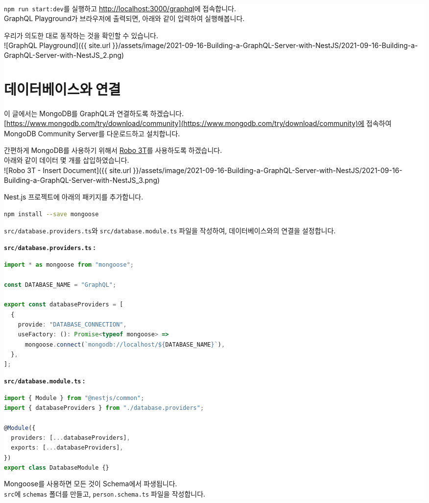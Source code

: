 `npm run start:dev`를 실행하고 [http://localhost:3000/graphql](http://localhost:3000/graphql)에 접속합니다.  
GraphQL Playground가 브라우저에 출력되면, 아래와 같이 입력하여 실행해봅니다.

우리가 의도한 대로 동작하는 것을 확인할 수 있습니다.  
![GraphQL Playground]({{ site.url }}/assets/image/2021-09-16-Building-a-GraphQL-Server-with-NestJS/2021-09-16-Building-a-GraphQL-Server-with-NestJS_2.png)

# 데이터베이스와 연결

이 글에서는 MongoDB를 GraphQL과 연결하도록 하겠습니다.  
[https://www.mongodb.com/try/download/community](https://www.mongodb.com/try/download/community)에 접속하여 MongoDB Community Server를 다운로드하고 설치합니다.

간편하게 MongoDB를 사용하기 위해서 [Robo 3T](https://robomongo.org)를 사용하도록 하겠습니다.  
아래와 같이 데이터 몇 개를 삽입하였습니다.  
![Robo 3T - Insert Document]({{ site.url }}/assets/image/2021-09-16-Building-a-GraphQL-Server-with-NestJS/2021-09-16-Building-a-GraphQL-Server-with-NestJS_3.png)

Nest.js 프로젝트에 아래의 패키지를 추가합니다.

```bash
npm install --save mongoose
```

`src/database.providers.ts`와 `src/database.module.ts` 파일을 작성하여, 데이터베이스와의 연결을 설정합니다.

**`src/database.providers.ts` :**

```typescript
import * as mongoose from "mongoose";

const DATABASE_NAME = "GraphQL";

export const databaseProviders = [
  {
    provide: "DATABASE_CONNECTION",
    useFactory: (): Promise<typeof mongoose> =>
      mongoose.connect(`mongodb://localhost/${DATABASE_NAME}`),
  },
];
```

**`src/database.module.ts` :**

```typescript
import { Module } from "@nestjs/common";
import { databaseProviders } from "./database.providers";

@Module({
  providers: [...databaseProviders],
  exports: [...databaseProviders],
})
export class DatabaseModule {}
```

Mongoose를 사용하면 모든 것이 Schema에서 파생됩니다.  
`src`에 `schemas` 폴더를 만들고, `person.schema.ts` 파일을 작성합니다.
